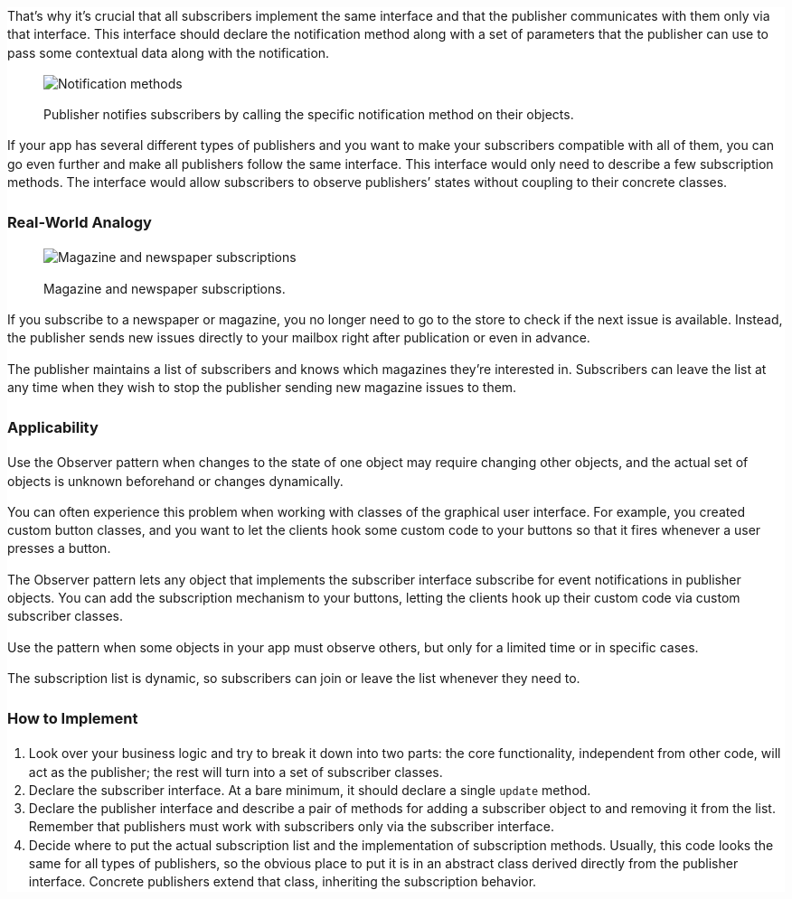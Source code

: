That’s why it’s crucial that all subscribers implement the same interface and that the publisher communicates with them only via that interface. This interface should declare the notification method along with a set of parameters that the publisher can use to pass some contextual data along with the notification.

<figure><img src="https://refactoring.guru/images/patterns/diagrams/observer/solution2-en.png" alt="Notification methods" width="460"><figcaption><p>Publisher notifies subscribers by calling the specific notification method on their objects.</p></figcaption></figure>

If your app has several different types of publishers and you want to make your subscribers compatible with all of them, you can go even further and make all publishers follow the same interface. This interface would only need to describe a few subscription methods. The interface would allow subscribers to observe publishers’ states without coupling to their concrete classes.

### &#x20;Real-World Analogy <a href="#analogy" id="analogy"></a>

<figure><img src="https://refactoring.guru/images/patterns/content/observer/observer-comic-2-en.png" alt="Magazine and newspaper subscriptions" width="600"><figcaption><p>Magazine and newspaper subscriptions.</p></figcaption></figure>

If you subscribe to a newspaper or magazine, you no longer need to go to the store to check if the next issue is available. Instead, the publisher sends new issues directly to your mailbox right after publication or even in advance.

The publisher maintains a list of subscribers and knows which magazines they’re interested in. Subscribers can leave the list at any time when they wish to stop the publisher sending new magazine issues to them.

### Applicability <a href="#applicability" id="applicability"></a>

&#x20;Use the Observer pattern when changes to the state of one object may require changing other objects, and the actual set of objects is unknown beforehand or changes dynamically.

&#x20;You can often experience this problem when working with classes of the graphical user interface. For example, you created custom button classes, and you want to let the clients hook some custom code to your buttons so that it fires whenever a user presses a button.

The Observer pattern lets any object that implements the subscriber interface subscribe for event notifications in publisher objects. You can add the subscription mechanism to your buttons, letting the clients hook up their custom code via custom subscriber classes.

&#x20;Use the pattern when some objects in your app must observe others, but only for a limited time or in specific cases.

&#x20;The subscription list is dynamic, so subscribers can join or leave the list whenever they need to.

### &#x20;How to Implement <a href="#checklist" id="checklist"></a>

1. Look over your business logic and try to break it down into two parts: the core functionality, independent from other code, will act as the publisher; the rest will turn into a set of subscriber classes.
2. Declare the subscriber interface. At a bare minimum, it should declare a single `update` method.
3. Declare the publisher interface and describe a pair of methods for adding a subscriber object to and removing it from the list. Remember that publishers must work with subscribers only via the subscriber interface.
4.  Decide where to put the actual subscription list and the implementation of subscription methods. Usually, this code looks the same for all types of publishers, so the obvious place to put it is in an abstract class derived directly from the publisher interface. Concrete publishers extend that class, inheriting the subscription behavior.
